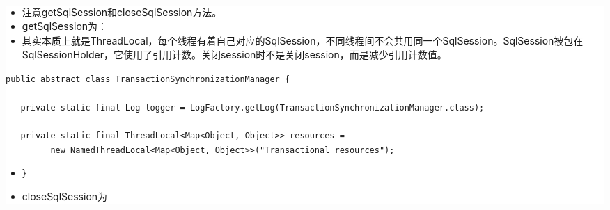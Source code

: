 - 注意getSqlSession和closeSqlSession方法。
- getSqlSession为：
- 其实本质上就是ThreadLocal，每个线程有着自己对应的SqlSession，不同线程间不会共用同一个SqlSession。SqlSession被包在SqlSessionHolder，它使用了引用计数。关闭session时不是关闭session，而是减少引用计数值。



```
public abstract class TransactionSynchronizationManager {

   private static final Log logger = LogFactory.getLog(TransactionSynchronizationManager.class);

   private static final ThreadLocal<Map<Object, Object>> resources =
         new NamedThreadLocal<Map<Object, Object>>("Transactional resources");
```

- }

- closeSqlSession为
